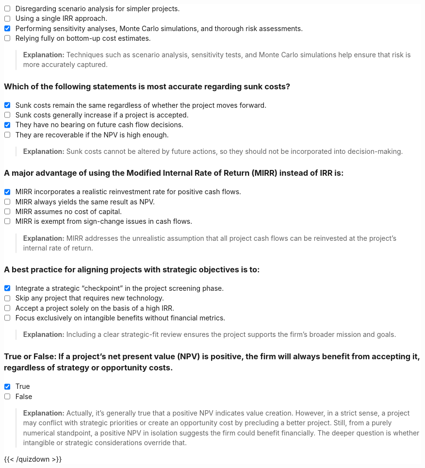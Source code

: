 - [ ] Disregarding scenario analysis for simpler projects.  
- [ ] Using a single IRR approach.  
- [x] Performing sensitivity analyses, Monte Carlo simulations, and thorough risk assessments.  
- [ ] Relying fully on bottom-up cost estimates.  

> **Explanation:** Techniques such as scenario analysis, sensitivity tests, and Monte Carlo simulations help ensure that risk is more accurately captured.  

### Which of the following statements is most accurate regarding sunk costs?

- [x] Sunk costs remain the same regardless of whether the project moves forward.  
- [ ] Sunk costs generally increase if a project is accepted.  
- [x] They have no bearing on future cash flow decisions.  
- [ ] They are recoverable if the NPV is high enough.  

> **Explanation:** Sunk costs cannot be altered by future actions, so they should not be incorporated into decision-making.  

### A major advantage of using the Modified Internal Rate of Return (MIRR) instead of IRR is:

- [x] MIRR incorporates a realistic reinvestment rate for positive cash flows.  
- [ ] MIRR always yields the same result as NPV.  
- [ ] MIRR assumes no cost of capital.  
- [ ] MIRR is exempt from sign-change issues in cash flows.  

> **Explanation:** MIRR addresses the unrealistic assumption that all project cash flows can be reinvested at the project’s internal rate of return.  

### A best practice for aligning projects with strategic objectives is to:

- [x] Integrate a strategic “checkpoint” in the project screening phase.  
- [ ] Skip any project that requires new technology.  
- [ ] Accept a project solely on the basis of a high IRR.  
- [ ] Focus exclusively on intangible benefits without financial metrics.  

> **Explanation:** Including a clear strategic-fit review ensures the project supports the firm’s broader mission and goals.  

### True or False: If a project’s net present value (NPV) is positive, the firm will always benefit from accepting it, regardless of strategy or opportunity costs.

- [x] True  
- [ ] False  

> **Explanation:** Actually, it’s generally true that a positive NPV indicates value creation. However, in a strict sense, a project may conflict with strategic priorities or create an opportunity cost by precluding a better project. Still, from a purely numerical standpoint, a positive NPV in isolation suggests the firm could benefit financially. The deeper question is whether intangible or strategic considerations override that.  

{{< /quizdown >}}
